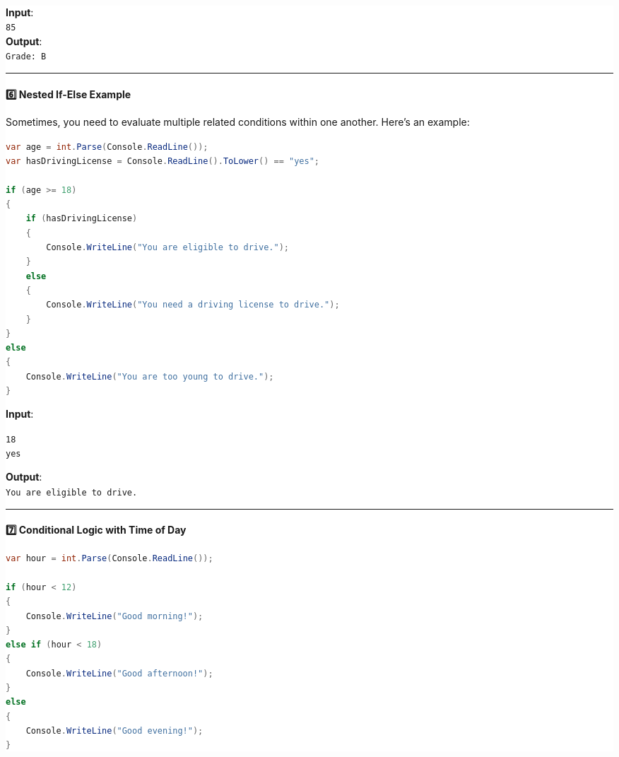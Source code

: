 **Input**:  
`85`  
**Output**:  
`Grade: B`

---

#### **6️⃣ Nested If-Else Example**

Sometimes, you need to evaluate multiple related conditions within one another. Here’s an example:

```csharp
var age = int.Parse(Console.ReadLine());
var hasDrivingLicense = Console.ReadLine().ToLower() == "yes";

if (age >= 18)
{
    if (hasDrivingLicense)
    {
        Console.WriteLine("You are eligible to drive.");
    }
    else
    {
        Console.WriteLine("You need a driving license to drive.");
    }
}
else
{
    Console.WriteLine("You are too young to drive.");
}
```

**Input**:

```
18
yes
```

**Output**:  
`You are eligible to drive.`

---

#### **7️⃣ Conditional Logic with Time of Day**

```csharp
var hour = int.Parse(Console.ReadLine());

if (hour < 12)
{
    Console.WriteLine("Good morning!");
}
else if (hour < 18)
{
    Console.WriteLine("Good afternoon!");
}
else
{
    Console.WriteLine("Good evening!");
}
```
